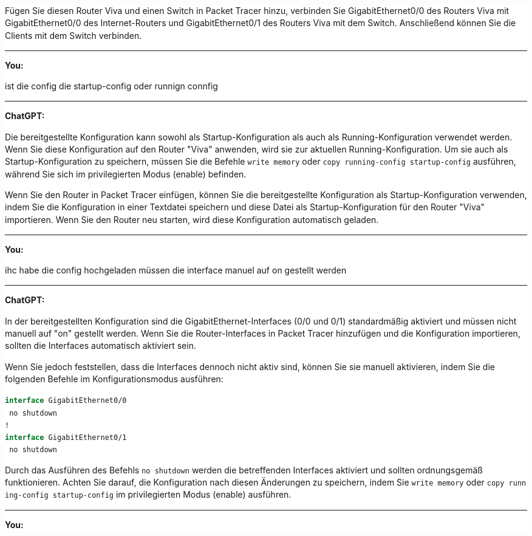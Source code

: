 Fügen Sie diesen Router Viva und einen Switch in Packet Tracer hinzu, verbinden Sie GigabitEthernet0/0 des Routers Viva mit GigabitEthernet0/0 des Internet-Routers und GigabitEthernet0/1 des Routers Viva mit dem Switch. Anschließend können Sie die Clients mit dem Switch verbinden.

* * *

**You:**

ist die config die startup-config oder runnign connfig

* * *

**ChatGPT:**

Die bereitgestellte Konfiguration kann sowohl als Startup-Konfiguration als auch als Running-Konfiguration verwendet werden. Wenn Sie diese Konfiguration auf den Router "Viva" anwenden, wird sie zur aktuellen Running-Konfiguration. Um sie auch als Startup-Konfiguration zu speichern, müssen Sie die Befehle `write memory` oder `copy running-config startup-config` ausführen, während Sie sich im privilegierten Modus (enable) befinden.

Wenn Sie den Router in Packet Tracer einfügen, können Sie die bereitgestellte Konfiguration als Startup-Konfiguration verwenden, indem Sie die Konfiguration in einer Textdatei speichern und diese Datei als Startup-Konfiguration für den Router "Viva" importieren. Wenn Sie den Router neu starten, wird diese Konfiguration automatisch geladen.

* * *

**You:**

ihc habe die config hochgeladen müssen die interface manuel auf on gestellt werden

* * *

**ChatGPT:**

In der bereitgestellten Konfiguration sind die GigabitEthernet-Interfaces (0/0 und 0/1) standardmäßig aktiviert und müssen nicht manuell auf "on" gestellt werden. Wenn Sie die Router-Interfaces in Packet Tracer hinzufügen und die Konfiguration importieren, sollten die Interfaces automatisch aktiviert sein.

Wenn Sie jedoch feststellen, dass die Interfaces dennoch nicht aktiv sind, können Sie sie manuell aktivieren, indem Sie die folgenden Befehle im Konfigurationsmodus ausführen:

```kotlin
interface GigabitEthernet0/0
 no shutdown
!
interface GigabitEthernet0/1
 no shutdown
```

Durch das Ausführen des Befehls `no shutdown` werden die betreffenden Interfaces aktiviert und sollten ordnungsgemäß funktionieren. Achten Sie darauf, die Konfiguration nach diesen Änderungen zu speichern, indem Sie `write memory` oder `copy running-config startup-config` im privilegierten Modus (enable) ausführen.

* * *

**You:**
